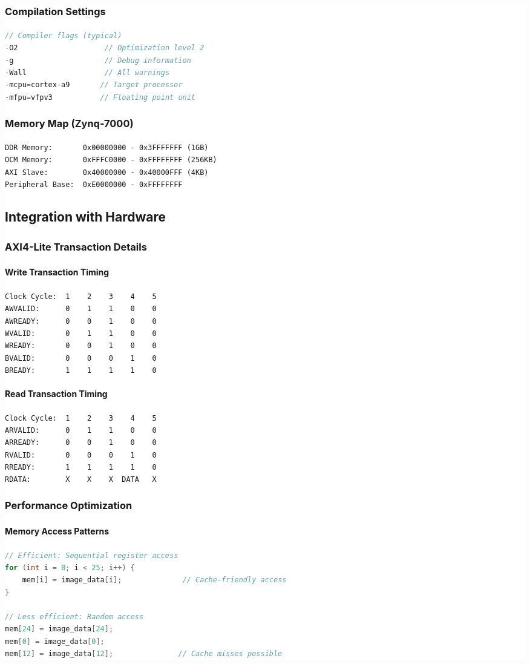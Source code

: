 ### Compilation Settings
```c
// Compiler flags (typical)
-O2                    // Optimization level 2
-g                     // Debug information
-Wall                  // All warnings
-mcpu=cortex-a9       // Target processor
-mfpu=vfpv3           // Floating point unit
```

### Memory Map (Zynq-7000)
```
DDR Memory:       0x00000000 - 0x3FFFFFFF (1GB)
OCM Memory:       0xFFFC0000 - 0xFFFFFFFF (256KB)
AXI Slave:        0x40000000 - 0x40000FFF (4KB)
Peripheral Base:  0xE0000000 - 0xFFFFFFFF
```

## Integration with Hardware

### AXI4-Lite Transaction Details

#### Write Transaction Timing
```
Clock Cycle:  1    2    3    4    5
AWVALID:      0    1    1    0    0
AWREADY:      0    0    1    0    0  
WVALID:       0    1    1    0    0
WREADY:       0    0    1    0    0
BVALID:       0    0    0    1    0
BREADY:       1    1    1    1    0
```

#### Read Transaction Timing  
```
Clock Cycle:  1    2    3    4    5
ARVALID:      0    1    1    0    0
ARREADY:      0    0    1    0    0
RVALID:       0    0    0    1    0  
RREADY:       1    1    1    1    0
RDATA:        X    X    X  DATA   X
```

### Performance Optimization

#### Memory Access Patterns
```c
// Efficient: Sequential register access
for (int i = 0; i < 25; i++) {
    mem[i] = image_data[i];              // Cache-friendly access
}

// Less efficient: Random access
mem[24] = image_data[24];
mem[0] = image_data[0];
mem[12] = image_data[12];               // Cache misses possible
```
